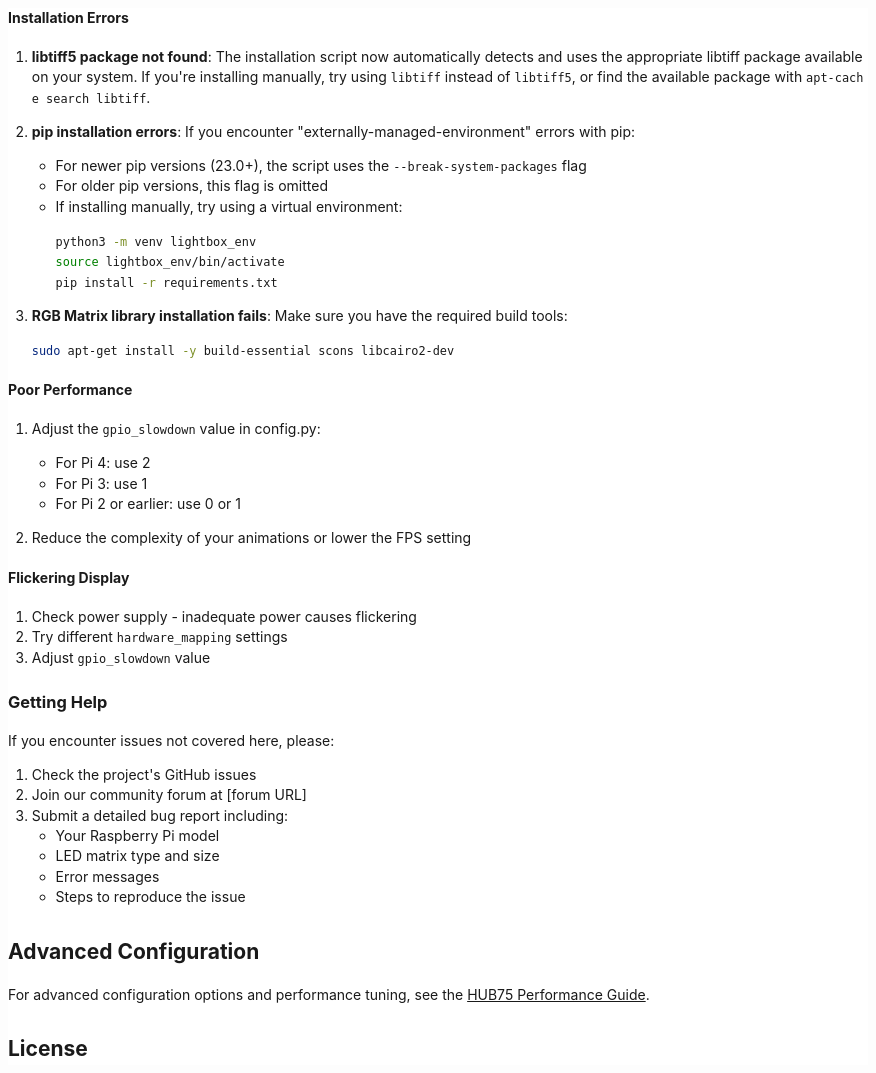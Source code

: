 #### Installation Errors

1. **libtiff5 package not found**: The installation script now automatically detects and uses the appropriate libtiff package available on your system. If you're installing manually, try using `libtiff` instead of `libtiff5`, or find the available package with `apt-cache search libtiff`.

2. **pip installation errors**: If you encounter "externally-managed-environment" errors with pip:
   - For newer pip versions (23.0+), the script uses the `--break-system-packages` flag
   - For older pip versions, this flag is omitted
   - If installing manually, try using a virtual environment:
     ```bash
     python3 -m venv lightbox_env
     source lightbox_env/bin/activate
     pip install -r requirements.txt
     ```

3. **RGB Matrix library installation fails**: Make sure you have the required build tools:
   ```bash
   sudo apt-get install -y build-essential scons libcairo2-dev
   ```

#### Poor Performance

1. Adjust the `gpio_slowdown` value in config.py:
   - For Pi 4: use 2
   - For Pi 3: use 1
   - For Pi 2 or earlier: use 0 or 1

2. Reduce the complexity of your animations or lower the FPS setting

#### Flickering Display

1. Check power supply - inadequate power causes flickering
2. Try different `hardware_mapping` settings
3. Adjust `gpio_slowdown` value

### Getting Help

If you encounter issues not covered here, please:
1. Check the project's GitHub issues
2. Join our community forum at [forum URL]
3. Submit a detailed bug report including:
   - Your Raspberry Pi model
   - LED matrix type and size
   - Error messages
   - Steps to reproduce the issue

## Advanced Configuration

For advanced configuration options and performance tuning, see the [HUB75 Performance Guide](HUB75_PERFORMANCE_GUIDE.md).

## License
